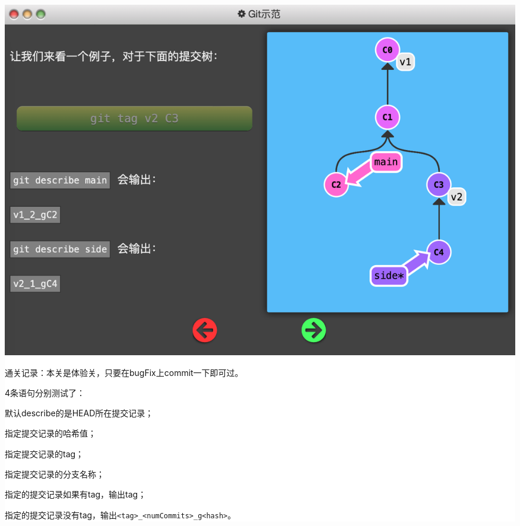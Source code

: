    ![](../img/git/others-git-describe-1.png)

   

   通关记录：本关是体验关，只要在bugFix上commit一下即可过。

   

   4条语句分别测试了：

   默认describe的是HEAD所在提交记录；

   指定提交记录的哈希值；

   指定提交记录的tag；

   指定提交记录的分支名称；

   指定的提交记录如果有tag，输出tag；

   指定的提交记录没有tag，输出`<tag>_<numCommits>_g<hash>`。

   
